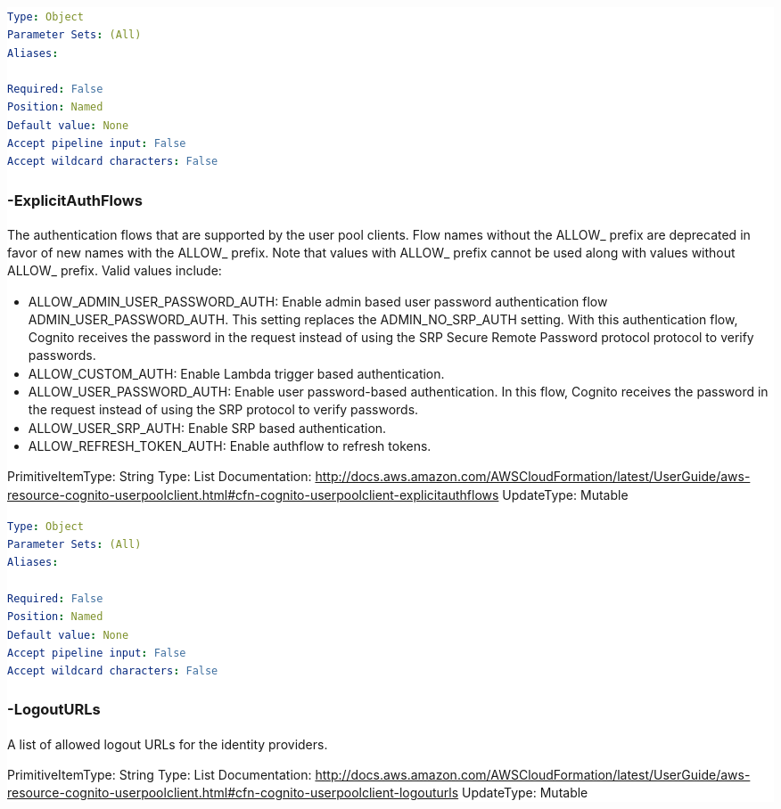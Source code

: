 ```yaml
Type: Object
Parameter Sets: (All)
Aliases:

Required: False
Position: Named
Default value: None
Accept pipeline input: False
Accept wildcard characters: False
```

### -ExplicitAuthFlows
The authentication flows that are supported by the user pool clients.
Flow names without the ALLOW_ prefix are deprecated in favor of new names with the ALLOW_ prefix.
Note that values with ALLOW_ prefix cannot be used along with values without ALLOW_ prefix.
Valid values include:
+  ALLOW_ADMIN_USER_PASSWORD_AUTH: Enable admin based user password authentication flow ADMIN_USER_PASSWORD_AUTH.
This setting replaces the ADMIN_NO_SRP_AUTH setting.
With this authentication flow, Cognito receives the password in the request instead of using the SRP Secure Remote Password protocol protocol to verify passwords.
+  ALLOW_CUSTOM_AUTH: Enable Lambda trigger based authentication.
+  ALLOW_USER_PASSWORD_AUTH: Enable user password-based authentication.
In this flow, Cognito receives the password in the request instead of using the SRP protocol to verify passwords.
+  ALLOW_USER_SRP_AUTH: Enable SRP based authentication.
+  ALLOW_REFRESH_TOKEN_AUTH: Enable authflow to refresh tokens.

PrimitiveItemType: String
Type: List
Documentation: http://docs.aws.amazon.com/AWSCloudFormation/latest/UserGuide/aws-resource-cognito-userpoolclient.html#cfn-cognito-userpoolclient-explicitauthflows
UpdateType: Mutable

```yaml
Type: Object
Parameter Sets: (All)
Aliases:

Required: False
Position: Named
Default value: None
Accept pipeline input: False
Accept wildcard characters: False
```

### -LogoutURLs
A list of allowed logout URLs for the identity providers.

PrimitiveItemType: String
Type: List
Documentation: http://docs.aws.amazon.com/AWSCloudFormation/latest/UserGuide/aws-resource-cognito-userpoolclient.html#cfn-cognito-userpoolclient-logouturls
UpdateType: Mutable
